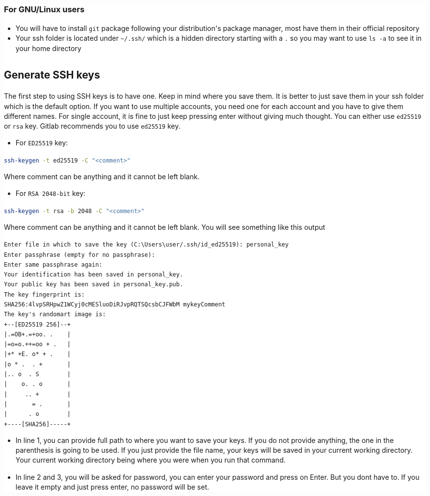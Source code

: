 ### For GNU/Linux users
* You will have to install ``git`` package following your distribution's package manager, most have them in their official repository
* Your ssh folder is located under ``~/.ssh/`` which is a hidden directory starting with a ``.`` so you may want to use ``ls -a`` to see it in your home directory

## Generate SSH keys
The first step to using SSH keys is to have one. Keep in mind where you save them. It is better to just save them in your ssh folder which is the default option. If you want to use multiple accounts, you need one for each account and you have to give them different names. For single account, it is fine to just keep pressing enter without giving much thought. You can either use ``ed25519`` or ``rsa`` key. Gitlab recommends you to use ``ed25519`` key.

* For ``ED25519`` key:
```bash
ssh-keygen -t ed25519 -C "<comment>"
```
Where comment can be anything and it cannot be left blank.

* For ``RSA 2048-bit`` key:
```bash
ssh-keygen -t rsa -b 2048 -C "<comment>"
```
Where comment can be anything and it cannot be left blank.
You will see something like this output
```
Enter file in which to save the key (C:\Users\user/.ssh/id_ed25519): personal_key
Enter passphrase (empty for no passphrase):
Enter same passphrase again:
Your identification has been saved in personal_key.
Your public key has been saved in personal_key.pub.
The key fingerprint is:
SHA256:4lvpSRHpwZ1WCyj0cMESluoDiRJvpRQTSQcsbCJFWbM mykeyComment
The key's randomart image is:
+--[ED25519 256]--+
|.=OB+.=+oo. .    |
|=o=o.++=oo + .   |
|+* +E. o* + .    |
|o * .  . +       |
|.. o  . S        |
|    o. . o       |
|     .. +        |
|       = .       |
|      . o        |
+----[SHA256]-----+
```

* In line 1, you can provide full path to where you want to save your keys. If you do not provide anything, the one in the parenthesis is going to be used. If you just provide the file name, your keys will be saved in your current working directory. Your current working directory being where you were when you run that command.

* In line 2 and 3, you will be asked for password, you can enter your password and press on Enter. But you dont have to. If you leave it empty and just press enter, no password will be set.
